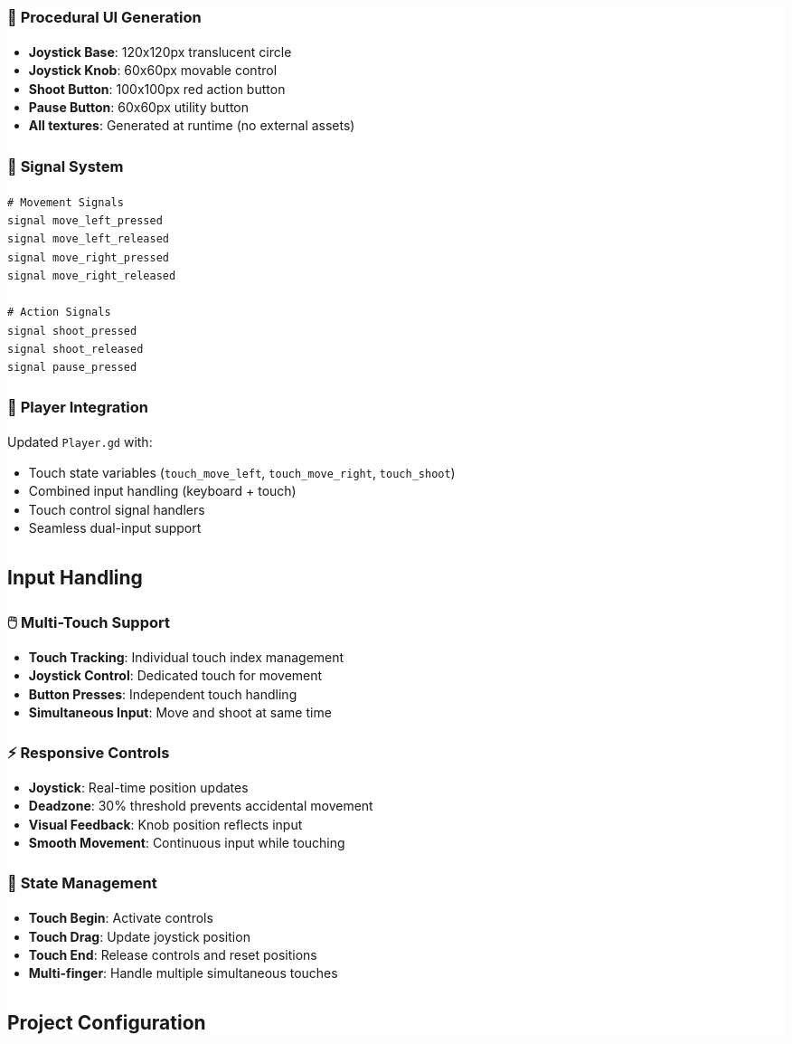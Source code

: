 ### 🎨 **Procedural UI Generation**
- **Joystick Base**: 120x120px translucent circle
- **Joystick Knob**: 60x60px movable control
- **Shoot Button**: 100x100px red action button
- **Pause Button**: 60x60px utility button
- **All textures**: Generated at runtime (no external assets)

### 📡 **Signal System**
```gdscript
# Movement Signals
signal move_left_pressed
signal move_left_released  
signal move_right_pressed
signal move_right_released

# Action Signals
signal shoot_pressed
signal shoot_released
signal pause_pressed
```

### 🎯 **Player Integration**
Updated `Player.gd` with:
- Touch state variables (`touch_move_left`, `touch_move_right`, `touch_shoot`)
- Combined input handling (keyboard + touch)
- Touch control signal handlers
- Seamless dual-input support

## Input Handling

### 🖱️ **Multi-Touch Support**
- **Touch Tracking**: Individual touch index management
- **Joystick Control**: Dedicated touch for movement
- **Button Presses**: Independent touch handling
- **Simultaneous Input**: Move and shoot at same time

### ⚡ **Responsive Controls**
- **Joystick**: Real-time position updates
- **Deadzone**: 30% threshold prevents accidental movement
- **Visual Feedback**: Knob position reflects input
- **Smooth Movement**: Continuous input while touching

### 🔄 **State Management**
- **Touch Begin**: Activate controls
- **Touch Drag**: Update joystick position
- **Touch End**: Release controls and reset positions
- **Multi-finger**: Handle multiple simultaneous touches

## Project Configuration
